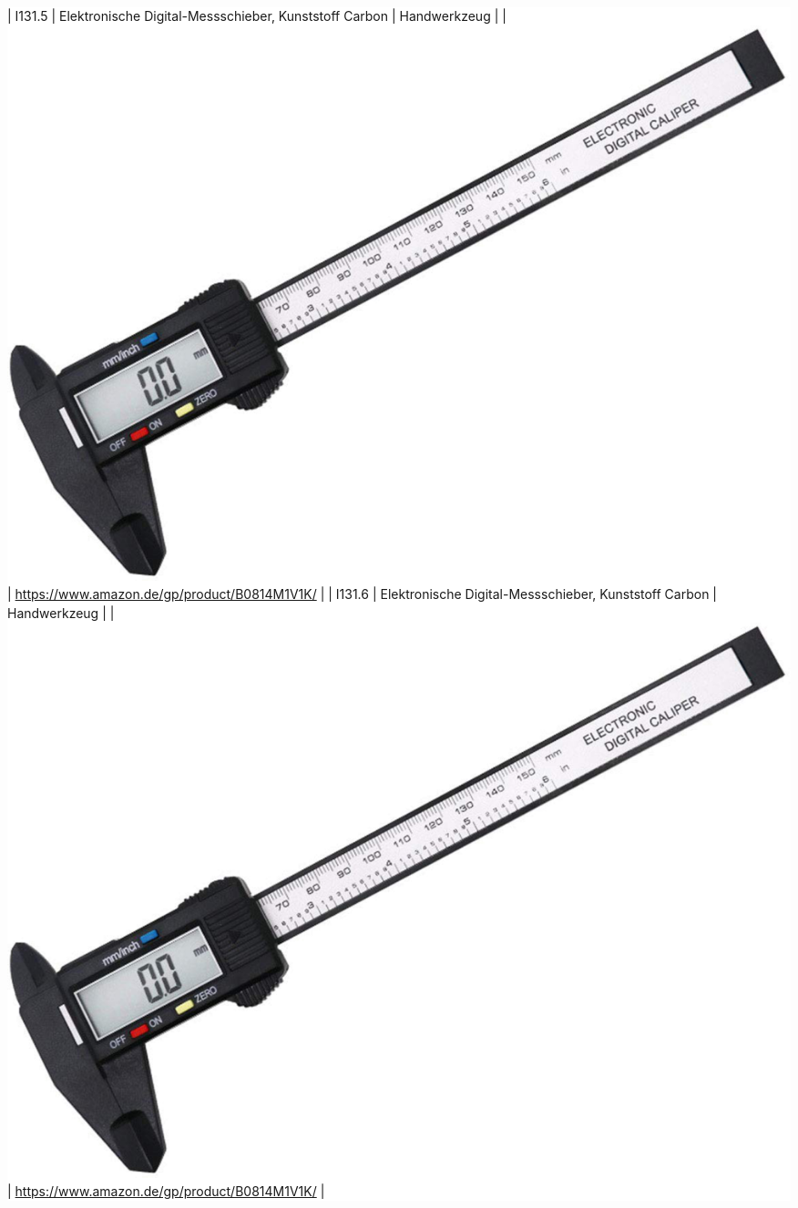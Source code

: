 | I131.5 | Elektronische Digital-Messschieber, Kunststoff Carbon                  | Handwerkzeug                             |            | ![](BilderInventar/fertig/I131.png)   | https://www.amazon.de/gp/product/B0814M1V1K/                                                                                                                          |
| I131.6 | Elektronische Digital-Messschieber, Kunststoff Carbon                  | Handwerkzeug                             |            | ![](BilderInventar/fertig/I131.png)   | https://www.amazon.de/gp/product/B0814M1V1K/                                                                                                                          |